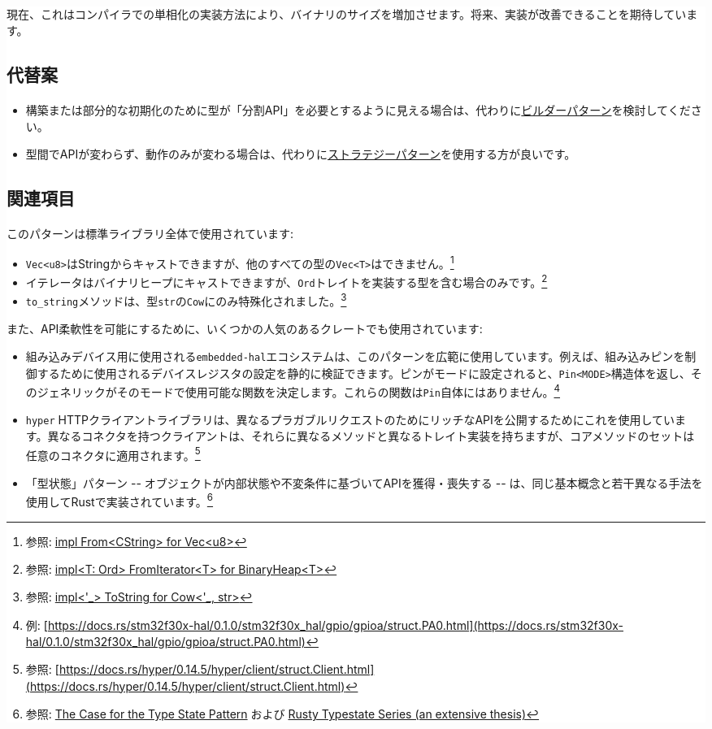 現在、これはコンパイラでの単相化の実装方法により、バイナリのサイズを増加させます。将来、実装が改善できることを期待しています。

## 代替案

- 構築または部分的な初期化のために型が「分割API」を必要とするように見える場合は、代わりに[ビルダーパターン](../patterns/creational/builder.md)を検討してください。

- 型間でAPIが変わらず、動作のみが変わる場合は、代わりに[ストラテジーパターン](../patterns/behavioural/strategy.md)を使用する方が良いです。

## 関連項目

このパターンは標準ライブラリ全体で使用されています:

- `Vec<u8>`はStringからキャストできますが、他のすべての型の`Vec<T>`はできません。[^1]
- イテレータはバイナリヒープにキャストできますが、`Ord`トレイトを実装する型を含む場合のみです。[^2]
- `to_string`メソッドは、型`str`の`Cow`にのみ特殊化されました。[^3]

また、API柔軟性を可能にするために、いくつかの人気のあるクレートでも使用されています:

- 組み込みデバイス用に使用される`embedded-hal`エコシステムは、このパターンを広範に使用しています。例えば、組み込みピンを制御するために使用されるデバイスレジスタの設定を静的に検証できます。ピンがモードに設定されると、`Pin<MODE>`構造体を返し、そのジェネリックがそのモードで使用可能な関数を決定します。これらの関数は`Pin`自体にはありません。[^4]

- `hyper` HTTPクライアントライブラリは、異なるプラガブルリクエストのためにリッチなAPIを公開するためにこれを使用しています。異なるコネクタを持つクライアントは、それらに異なるメソッドと異なるトレイト実装を持ちますが、コアメソッドのセットは任意のコネクタに適用されます。[^5]

- 「型状態」パターン -- オブジェクトが内部状態や不変条件に基づいてAPIを獲得・喪失する -- は、同じ基本概念と若干異なる手法を使用してRustで実装されています。[^6]

[^1]: 参照:
[impl From\<CString\> for Vec\<u8\>](https://doc.rust-lang.org/1.59.0/src/std/ffi/c_str.rs.html#803-811)

[^2]: 参照:
[impl\<T: Ord\> FromIterator\<T\> for BinaryHeap\<T\>](https://web.archive.org/web/20201030132806/https://doc.rust-lang.org/stable/src/alloc/collections/binary_heap.rs.html#1330-1335)

[^3]: 参照:
[impl\<'\_\> ToString for Cow\<'\_, str>](https://doc.rust-lang.org/stable/src/alloc/string.rs.html#2235-2240)

[^4]: 例:
[https://docs.rs/stm32f30x-hal/0.1.0/stm32f30x_hal/gpio/gpioa/struct.PA0.html](https://docs.rs/stm32f30x-hal/0.1.0/stm32f30x_hal/gpio/gpioa/struct.PA0.html)

[^5]: 参照:
[https://docs.rs/hyper/0.14.5/hyper/client/struct.Client.html](https://docs.rs/hyper/0.14.5/hyper/client/struct.Client.html)

[^6]: 参照:
[The Case for the Type State Pattern](https://web.archive.org/web/20210325065112/https://www.novatec-gmbh.de/en/blog/the-case-for-the-typestate-pattern-the-typestate-pattern-itself/)
および
[Rusty Typestate Series (an extensive thesis)](https://web.archive.org/web/20210328164854/https://rustype.github.io/notes/notes/rust-typestate-series/rust-typestate-index)

